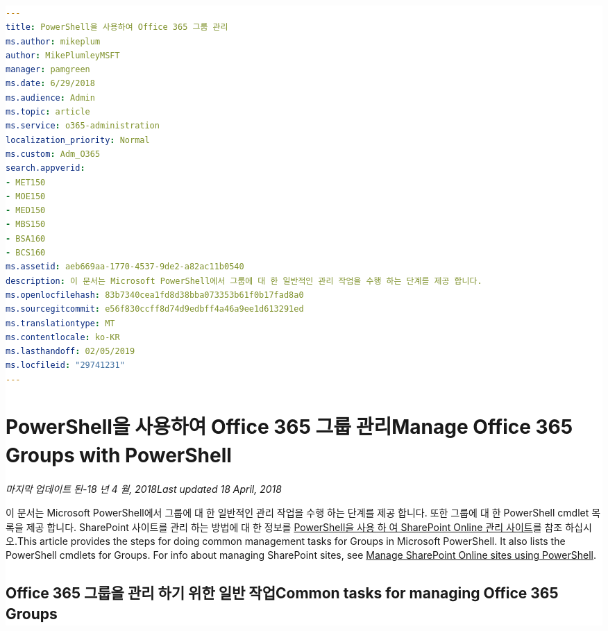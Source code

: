 ```yaml
---
title: PowerShell을 사용하여 Office 365 그룹 관리
ms.author: mikeplum
author: MikePlumleyMSFT
manager: pamgreen
ms.date: 6/29/2018
ms.audience: Admin
ms.topic: article
ms.service: o365-administration
localization_priority: Normal
ms.custom: Adm_O365
search.appverid:
- MET150
- MOE150
- MED150
- MBS150
- BSA160
- BCS160
ms.assetid: aeb669aa-1770-4537-9de2-a82ac11b0540
description: 이 문서는 Microsoft PowerShell에서 그룹에 대 한 일반적인 관리 작업을 수행 하는 단계를 제공 합니다.
ms.openlocfilehash: 83b7340cea1fd8d38bba073353b61f0b17fad8a0
ms.sourcegitcommit: e56f830ccff8d74d9edbff4a46a9ee1d613291ed
ms.translationtype: MT
ms.contentlocale: ko-KR
ms.lasthandoff: 02/05/2019
ms.locfileid: "29741231"
---
```

# <a name="manage-office-365-groups-with-powershell"></a><span data-ttu-id="472f4-103">PowerShell을 사용하여 Office 365 그룹 관리</span><span class="sxs-lookup"><span data-stu-id="472f4-103">Manage Office 365 Groups with PowerShell</span></span>

 <span data-ttu-id="472f4-104">*마지막 업데이트 된-18 년 4 월, 2018*</span><span class="sxs-lookup"><span data-stu-id="472f4-104">*Last updated 18 April, 2018*</span></span> 
  
<span data-ttu-id="472f4-p101">이 문서는 Microsoft PowerShell에서 그룹에 대 한 일반적인 관리 작업을 수행 하는 단계를 제공 합니다. 또한 그룹에 대 한 PowerShell cmdlet 목록을 제공 합니다. SharePoint 사이트를 관리 하는 방법에 대 한 정보를 [PowerShell을 사용 하 여 SharePoint Online 관리 사이트](https://support.office.com/article/52ecc2ab-88c3-486e-b8ff-ef6a968ccd87.aspx)를 참조 하십시오.</span><span class="sxs-lookup"><span data-stu-id="472f4-p101">This article provides the steps for doing common management tasks for Groups in Microsoft PowerShell. It also lists the PowerShell cmdlets for Groups. For info about managing SharePoint sites, see [Manage SharePoint Online sites using PowerShell](https://support.office.com/article/52ecc2ab-88c3-486e-b8ff-ef6a968ccd87.aspx).</span></span>
  
## <a name="common-tasks-for-managing-office-365-groups"></a><span data-ttu-id="472f4-108">Office 365 그룹을 관리 하기 위한 일반 작업</span><span class="sxs-lookup"><span data-stu-id="472f4-108">Common tasks for managing Office 365 Groups</span></span>
